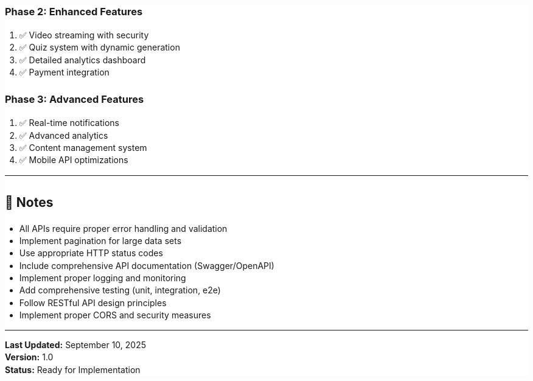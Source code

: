 ### Phase 2: Enhanced Features

1. ✅ Video streaming with security
2. ✅ Quiz system with dynamic generation
3. ✅ Detailed analytics dashboard
4. ✅ Payment integration

### Phase 3: Advanced Features

1. ✅ Real-time notifications
2. ✅ Advanced analytics
3. ✅ Content management system
4. ✅ Mobile API optimizations

---

## 📝 Notes

- All APIs require proper error handling and validation
- Implement pagination for large data sets
- Use appropriate HTTP status codes
- Include comprehensive API documentation (Swagger/OpenAPI)
- Implement proper logging and monitoring
- Add comprehensive testing (unit, integration, e2e)
- Follow RESTful API design principles
- Implement proper CORS and security measures

---

**Last Updated:** September 10, 2025  
**Version:** 1.0  
**Status:** Ready for Implementation

